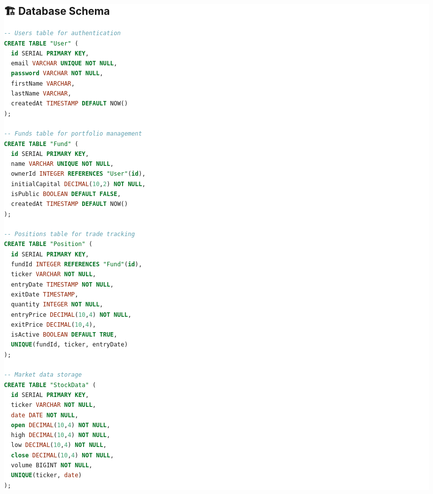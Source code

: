 ## 🏗️ Database Schema

```sql
-- Users table for authentication
CREATE TABLE "User" (
  id SERIAL PRIMARY KEY,
  email VARCHAR UNIQUE NOT NULL,
  password VARCHAR NOT NULL,
  firstName VARCHAR,
  lastName VARCHAR,
  createdAt TIMESTAMP DEFAULT NOW()
);

-- Funds table for portfolio management
CREATE TABLE "Fund" (
  id SERIAL PRIMARY KEY,
  name VARCHAR UNIQUE NOT NULL,
  ownerId INTEGER REFERENCES "User"(id),
  initialCapital DECIMAL(10,2) NOT NULL,
  isPublic BOOLEAN DEFAULT FALSE,
  createdAt TIMESTAMP DEFAULT NOW()
);

-- Positions table for trade tracking
CREATE TABLE "Position" (
  id SERIAL PRIMARY KEY,
  fundId INTEGER REFERENCES "Fund"(id),
  ticker VARCHAR NOT NULL,
  entryDate TIMESTAMP NOT NULL,
  exitDate TIMESTAMP,
  quantity INTEGER NOT NULL,
  entryPrice DECIMAL(10,4) NOT NULL,
  exitPrice DECIMAL(10,4),
  isActive BOOLEAN DEFAULT TRUE,
  UNIQUE(fundId, ticker, entryDate)
);

-- Market data storage
CREATE TABLE "StockData" (
  id SERIAL PRIMARY KEY,
  ticker VARCHAR NOT NULL,
  date DATE NOT NULL,
  open DECIMAL(10,4) NOT NULL,
  high DECIMAL(10,4) NOT NULL,
  low DECIMAL(10,4) NOT NULL,
  close DECIMAL(10,4) NOT NULL,
  volume BIGINT NOT NULL,
  UNIQUE(ticker, date)
);
```
